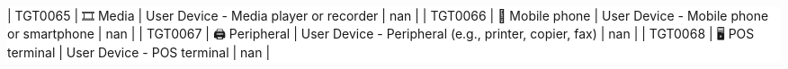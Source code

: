 | TGT0065 | 🎞️ Media                                      | User Device - Media player or recorder                                                                                                                                                                                                                                                                                                                                                                                                                                                                                                                                                                                                                                                                                                                                                                                                                                                                                                                                                                                                                                                                                                                                                                                                                                                                                                                           | nan                                                                                           |
| TGT0066 | 📱 Mobile phone                                | User Device - Mobile phone or smartphone                                                                                                                                                                                                                                                                                                                                                                                                                                                                                                                                                                                                                                                                                                                                                                                                                                                                                                                                                                                                                                                                                                                                                                                                                                                                                                                         | nan                                                                                           |
| TGT0067 | 🖨️ Peripheral                                 | User Device - Peripheral (e.g., printer, copier, fax)                                                                                                                                                                                                                                                                                                                                                                                                                                                                                                                                                                                                                                                                                                                                                                                                                                                                                                                                                                                                                                                                                                                                                                                                                                                                                                            | nan                                                                                           |
| TGT0068 | 🖥️ POS terminal                               | User Device - POS terminal                                                                                                                                                                                                                                                                                                                                                                                                                                                                                                                                                                                                                                                                                                                                                                                                                                                                                                                                                                                                                                                                                                                                                                                                                                                                                                                                       | nan                                                                                           |